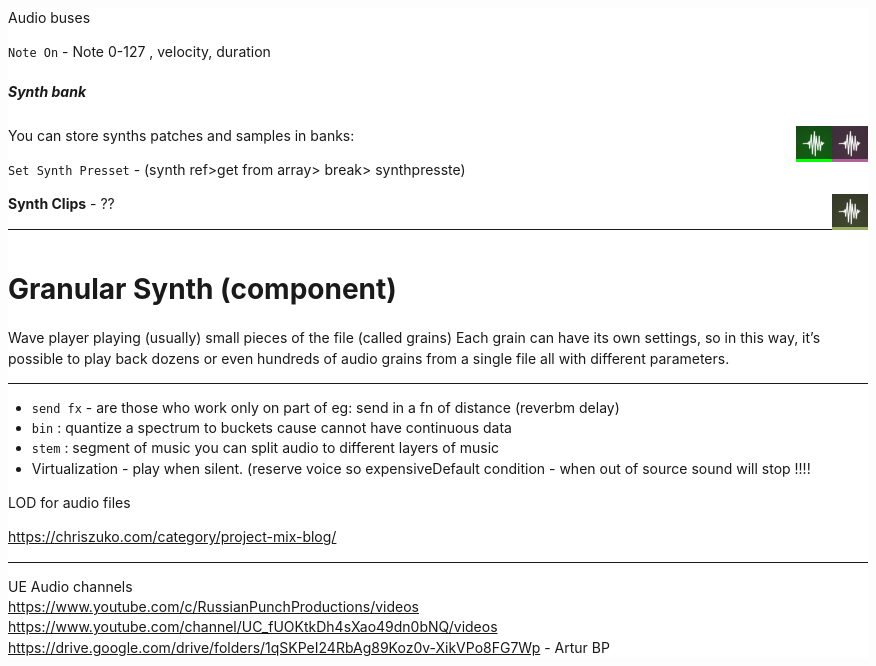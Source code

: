 Audio buses

`Note On` - Note 0-127 , velocity, duration


##### Synth bank

<img align="right" src="/src/ue/audio/synthbank.png">
<img align="right" src="/src/ue/audio/synthwavbank.png">

You can store synths patches and samples in banks:   

`Set Synth Presset` - (synth ref>get from array> break> synthpresste)

<img align="right" src="/src/ue/audio/synthclip.png">

**Synth Clips** - ??

---

# Granular Synth (component)

Wave player playing (usually) small pieces of the file (called grains)   Each grain can have its own settings, so in this way, it’s possible to play back dozens or even hundreds of audio grains from a single file all with different parameters.


------

  - `send fx` - are those who work only on part of eg: send in a fn of distance (reverbm delay)
  - `bin` : quantize a spectrum to buckets cause cannot have continuous data
  - `stem` : segment of music  you can split audio to different layers of music
  - Virtualization - play when silent. (reserve voice so expensiveDefault condition - when out of source sound will stop !!!!


LOD for audio  files  

https://chriszuko.com/category/project-mix-blog/

---
UE Audio channels  
https://www.youtube.com/c/RussianPunchProductions/videos  
https://www.youtube.com/channel/UC_fUOKtkDh4sXao49dn0bNQ/videos  
https://drive.google.com/drive/folders/1qSKPeI24RbAg89Koz0v-XikVPo8FG7Wp - Artur BP    
